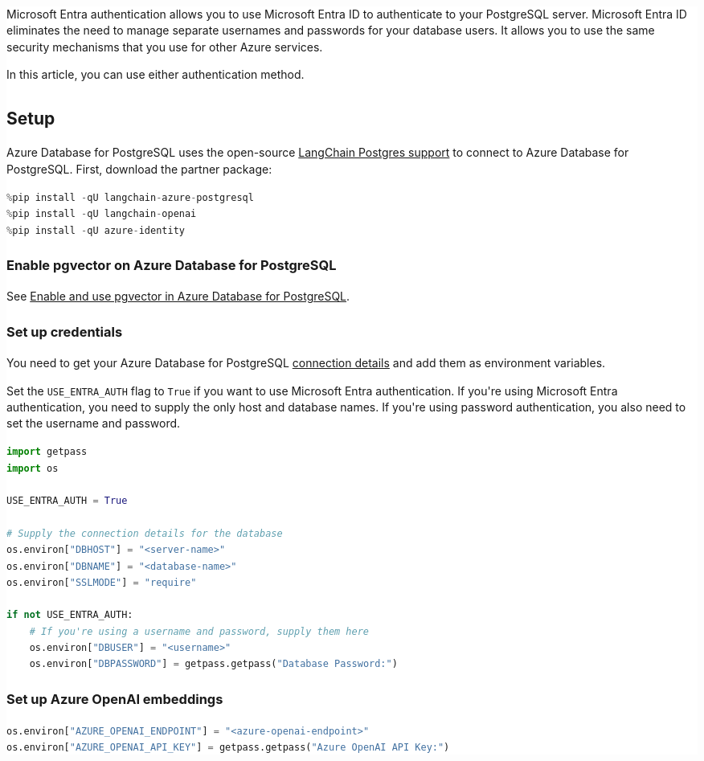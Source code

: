 Microsoft Entra authentication allows you to use Microsoft Entra ID to authenticate to your PostgreSQL server. Microsoft Entra ID eliminates the need to manage separate usernames and passwords for your database users. It allows you to use the same security mechanisms that you use for other Azure services.

In this article, you can use either authentication method.

## Setup

Azure Database for PostgreSQL uses the open-source [LangChain Postgres support](https://python.langchain.com/docs/integrations/vectorstores/pgvector/) to connect to Azure Database for PostgreSQL. First, download the partner package:

```python
%pip install -qU langchain-azure-postgresql
%pip install -qU langchain-openai
%pip install -qU azure-identity
```

### Enable pgvector on Azure Database for PostgreSQL

See [Enable and use pgvector in Azure Database for PostgreSQL](how-to-use-pgvector.md).

### Set up credentials

You need to get your Azure Database for PostgreSQL [connection details](quickstart-create-server-portal.md#get-the-connection-information) and add them as environment variables.

Set the `USE_ENTRA_AUTH` flag to `True` if you want to use Microsoft Entra authentication. If you're using Microsoft Entra authentication, you need to supply the only host and database names. If you're using password authentication, you also need to set the username and password.

```python
import getpass
import os

USE_ENTRA_AUTH = True

# Supply the connection details for the database
os.environ["DBHOST"] = "<server-name>"
os.environ["DBNAME"] = "<database-name>"
os.environ["SSLMODE"] = "require"

if not USE_ENTRA_AUTH:
    # If you're using a username and password, supply them here
    os.environ["DBUSER"] = "<username>"
    os.environ["DBPASSWORD"] = getpass.getpass("Database Password:")
```

### Set up Azure OpenAI embeddings

``` python
os.environ["AZURE_OPENAI_ENDPOINT"] = "<azure-openai-endpoint>"
os.environ["AZURE_OPENAI_API_KEY"] = getpass.getpass("Azure OpenAI API Key:")
```
